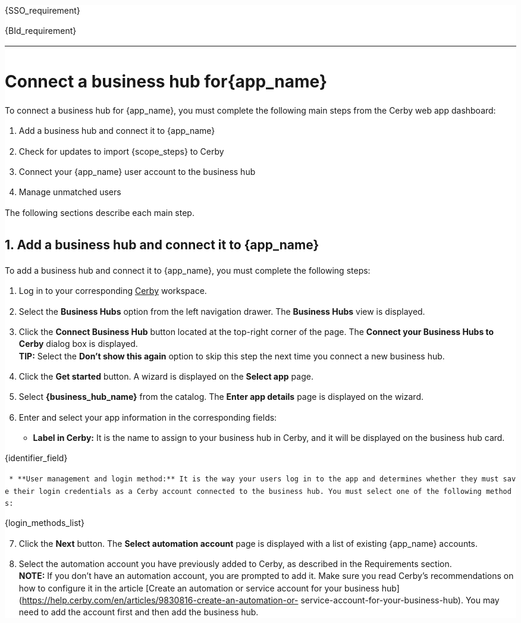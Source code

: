 {SSO_requirement}

{BId_requirement}

* * *

# **Connect a business hub for**{app_name}

To connect a business hub for {app_name}, you must complete the following main
steps from the Cerby web app dashboard:

  1. Add a business hub and connect it to {app_name}

  2. Check for updates to import {scope_steps} to Cerby

  3. Connect your {app_name} user account to the business hub

  4. Manage unmatched users

The following sections describe each main step.

## 1\. Add a business hub and connect it to {app_name}

To add a business hub and connect it to {app_name}, you must complete the
following steps:

  1. Log in to your corresponding [Cerby](https://app.cerby.com/) workspace.

  2. Select the **Business Hubs** option from the left navigation drawer. The **Business Hubs** view is displayed.

  3. Click the **Connect Business Hub** button located at the top-right corner of the page. The **Connect your Business Hubs to Cerby** dialog box is displayed.  
​**TIP:** Select the **Don’t show this again** option to skip this step the
next time you connect a new business hub.

  4. Click the **Get started** button. A wizard is displayed on the **Select app** page.

  5. Select **{business_hub_name}** from the catalog. The **Enter app details** page is displayed on the wizard.

  6. Enter and select your app information in the corresponding fields:

     * **Label in Cerby:** It is the name to assign to your business hub in Cerby, and it will be displayed on the business hub card.

{identifier_field}

     * **User management and login method:** It is the way your users log in to the app and determines whether they must save their login credentials as a Cerby account connected to the business hub. You must select one of the following methods: 

{login_methods_list}

  7. Click the **Next** button. The **Select automation account** page is displayed with a list of existing {app_name} accounts.

  8. Select the automation account you have previously added to Cerby, as described in the Requirements section.  
​**NOTE:** If you don’t have an automation account, you are prompted to add
it. Make sure you read Cerby’s recommendations on how to configure it in the
article [Create an automation or service account for your business
hub](https://help.cerby.com/en/articles/9830816-create-an-automation-or-
service-account-for-your-business-hub). You may need to add the account first
and then add the business hub.
